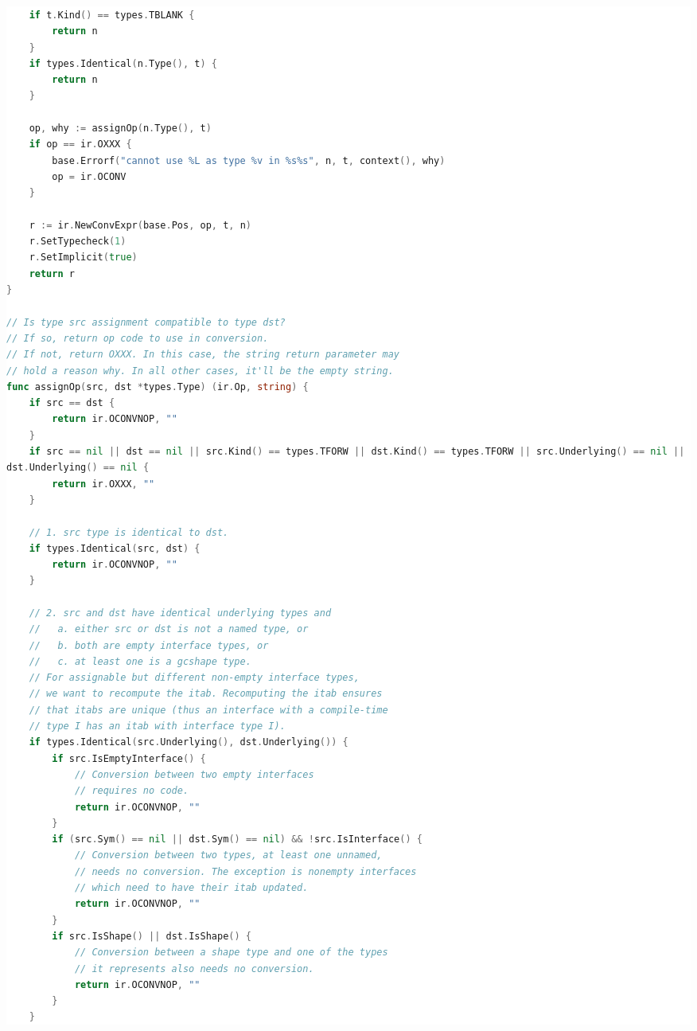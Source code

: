 ```go
	if t.Kind() == types.TBLANK {
		return n
	}
	if types.Identical(n.Type(), t) {
		return n
	}

	op, why := assignOp(n.Type(), t)
	if op == ir.OXXX {
		base.Errorf("cannot use %L as type %v in %s%s", n, t, context(), why)
		op = ir.OCONV
	}

	r := ir.NewConvExpr(base.Pos, op, t, n)
	r.SetTypecheck(1)
	r.SetImplicit(true)
	return r
}

// Is type src assignment compatible to type dst?
// If so, return op code to use in conversion.
// If not, return OXXX. In this case, the string return parameter may
// hold a reason why. In all other cases, it'll be the empty string.
func assignOp(src, dst *types.Type) (ir.Op, string) {
	if src == dst {
		return ir.OCONVNOP, ""
	}
	if src == nil || dst == nil || src.Kind() == types.TFORW || dst.Kind() == types.TFORW || src.Underlying() == nil || dst.Underlying() == nil {
		return ir.OXXX, ""
	}

	// 1. src type is identical to dst.
	if types.Identical(src, dst) {
		return ir.OCONVNOP, ""
	}

	// 2. src and dst have identical underlying types and
	//   a. either src or dst is not a named type, or
	//   b. both are empty interface types, or
	//   c. at least one is a gcshape type.
	// For assignable but different non-empty interface types,
	// we want to recompute the itab. Recomputing the itab ensures
	// that itabs are unique (thus an interface with a compile-time
	// type I has an itab with interface type I).
	if types.Identical(src.Underlying(), dst.Underlying()) {
		if src.IsEmptyInterface() {
			// Conversion between two empty interfaces
			// requires no code.
			return ir.OCONVNOP, ""
		}
		if (src.Sym() == nil || dst.Sym() == nil) && !src.IsInterface() {
			// Conversion between two types, at least one unnamed,
			// needs no conversion. The exception is nonempty interfaces
			// which need to have their itab updated.
			return ir.OCONVNOP, ""
		}
		if src.IsShape() || dst.IsShape() {
			// Conversion between a shape type and one of the types
			// it represents also needs no conversion.
			return ir.OCONVNOP, ""
		}
	}
```